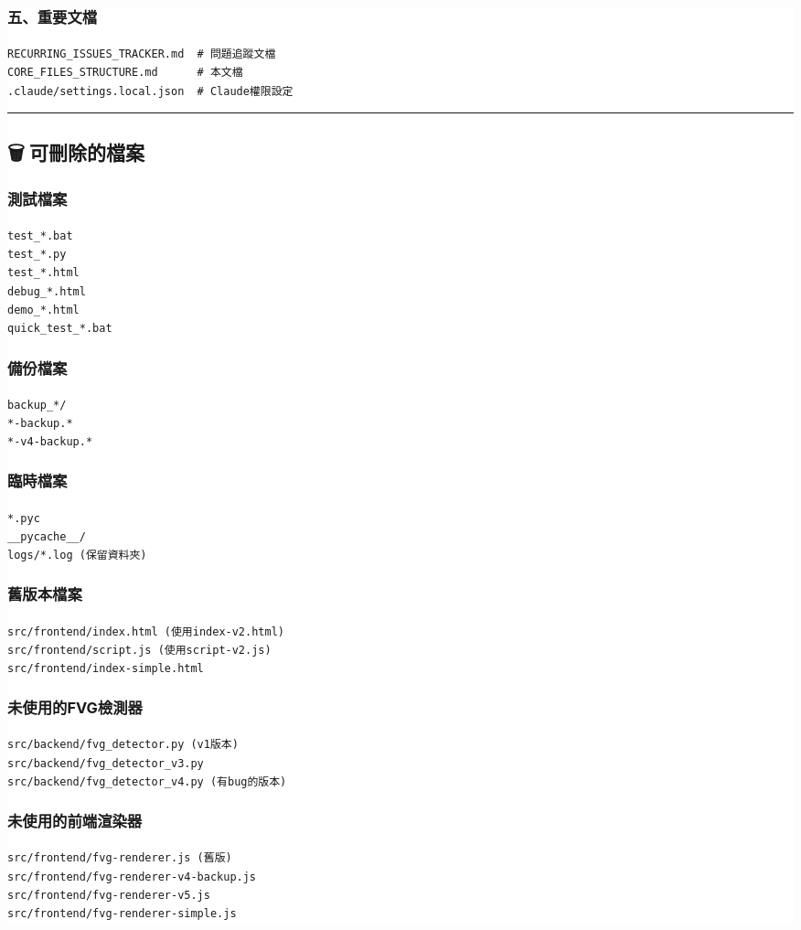 
### 五、重要文檔
```
RECURRING_ISSUES_TRACKER.md  # 問題追蹤文檔
CORE_FILES_STRUCTURE.md      # 本文檔
.claude/settings.local.json  # Claude權限設定
```

---

## 🗑️ 可刪除的檔案

### 測試檔案
```
test_*.bat
test_*.py
test_*.html
debug_*.html
demo_*.html
quick_test_*.bat
```

### 備份檔案
```
backup_*/
*-backup.*
*-v4-backup.*
```

### 臨時檔案
```
*.pyc
__pycache__/
logs/*.log (保留資料夾)
```

### 舊版本檔案
```
src/frontend/index.html (使用index-v2.html)
src/frontend/script.js (使用script-v2.js)
src/frontend/index-simple.html
```

### 未使用的FVG檢測器
```
src/backend/fvg_detector.py (v1版本)
src/backend/fvg_detector_v3.py
src/backend/fvg_detector_v4.py (有bug的版本)
```

### 未使用的前端渲染器
```
src/frontend/fvg-renderer.js (舊版)
src/frontend/fvg-renderer-v4-backup.js
src/frontend/fvg-renderer-v5.js
src/frontend/fvg-renderer-simple.js
```
